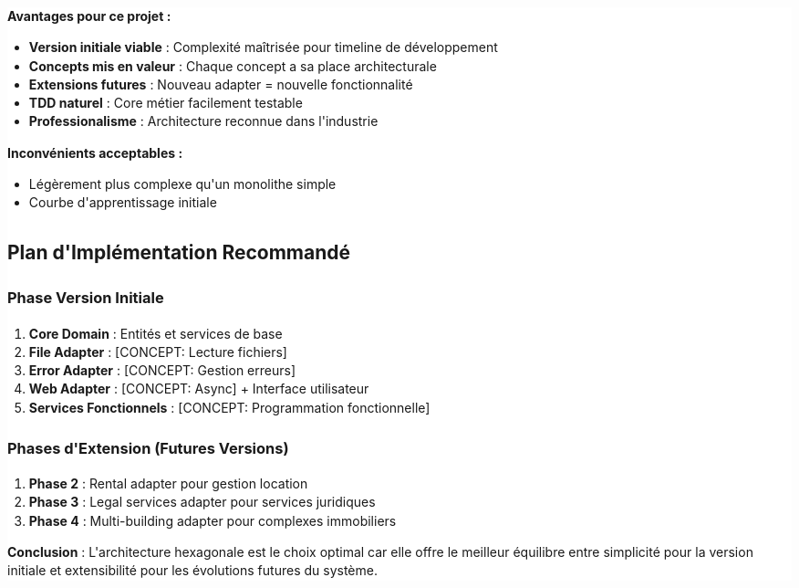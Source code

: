 **Avantages pour ce projet :**
- **Version initiale viable** : Complexité maîtrisée pour timeline de développement
- **Concepts mis en valeur** : Chaque concept a sa place architecturale
- **Extensions futures** : Nouveau adapter = nouvelle fonctionnalité
- **TDD naturel** : Core métier facilement testable
- **Professionalisme** : Architecture reconnue dans l'industrie

**Inconvénients acceptables :**
- Légèrement plus complexe qu'un monolithe simple
- Courbe d'apprentissage initiale

## Plan d'Implémentation Recommandé

### Phase Version Initiale
1. **Core Domain** : Entités et services de base
2. **File Adapter** : [CONCEPT: Lecture fichiers]
3. **Error Adapter** : [CONCEPT: Gestion erreurs]
4. **Web Adapter** : [CONCEPT: Async] + Interface utilisateur
5. **Services Fonctionnels** : [CONCEPT: Programmation fonctionnelle]

### Phases d'Extension (Futures Versions)
1. **Phase 2** : Rental adapter pour gestion location
2. **Phase 3** : Legal services adapter pour services juridiques
3. **Phase 4** : Multi-building adapter pour complexes immobiliers

**Conclusion** : L'architecture hexagonale est le choix optimal car elle offre le meilleur équilibre entre simplicité pour la version initiale et extensibilité pour les évolutions futures du système.
